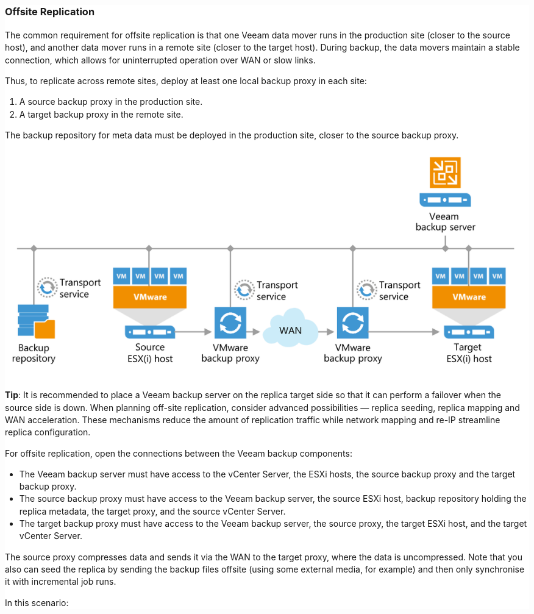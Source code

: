 ### Offsite Replication

The common requirement for offsite replication is that one Veeam data mover runs in the production site (closer to the source host), and another data mover runs in a remote site (closer to the target host). During backup, the data movers maintain a stable connection, which allows for uninterrupted operation over WAN or slow links.

Thus, to replicate across remote sites, deploy at least one local backup proxy in each site:

1.  A source backup proxy in the production site.
2.  A target backup proxy in the remote site.

The backup repository for meta data must be deployed in the production site, closer to the source backup proxy.

![](replication_job_offsite_replication.png)

**Tip**: It is recommended to place a Veeam backup server on the replica target side so that it can perform a failover when the source side is down. When planning off-site replication, consider advanced possibilities — replica seeding, replica mapping and WAN acceleration. These mechanisms reduce the amount of replication traffic while network mapping and re-IP streamline replica configuration.

For offsite replication, open the connections between the Veeam backup components:

-   The Veeam backup server must have access to the vCenter Server, the ESXi hosts, the source backup proxy and the target backup proxy.
-   The source backup proxy must have access to the Veeam backup server, the source ESXi host, backup repository holding the replica metadata, the target proxy, and the source vCenter Server.
-   The target backup proxy must have access to the Veeam backup server, the source proxy, the target ESXi host, and the target vCenter Server.

The source proxy compresses data and sends it via the WAN to the target proxy, where the data is uncompressed. Note that you also can seed the replica by sending the backup files offsite (using some external media, for example) and then only synchronise it with incremental job runs.

In this scenario:
